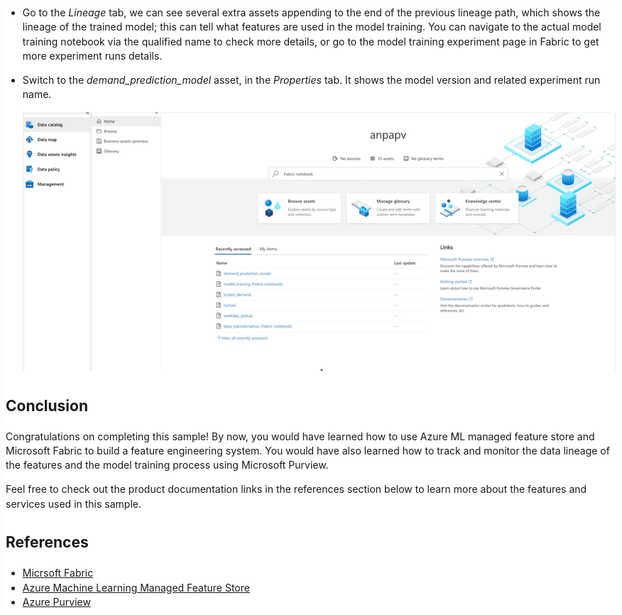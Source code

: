 - Go to the _Lineage_ tab, we can see several extra assets appending to the end of the previous lineage path, which shows the lineage of the trained model; this can tell what features are used in the model training. You can navigate to the actual model training notebook via the qualified name to check more details, or go to the model training experiment page in Fabric to get more experiment runs details.

- Switch to the _demand_prediction_model_ asset, in the _Properties_ tab. It shows the model version and related experiment run name.

  ![ml_model_training_lineage](./images/data_lineage/model_training_lineage.gif)

## Conclusion

Congratulations on completing this sample! By now, you would have learned how to use Azure ML managed feature store and Microsoft Fabric to build a feature engineering system. You would have also learned how to track and monitor the data lineage of the features and the model training process using Microsoft Purview.

Feel free to check out the product documentation links in the references section below to learn more about the features and services used in this sample.

## References

- [Micrsoft Fabric](https://learn.microsoft.com/fabric/get-started/microsoft-fabric-overview)
- [Azure Machine Learning Managed Feature Store](https://learn.microsoft.com/azure/machine-learning/concept-what-is-managed-feature-store?view=azureml-api-2)
- [Azure Purview](https://azure.microsoft.com/en-us/products/purview/)

[^1]: For Data Landing, we can also use another approach, which is to use ADLS (Azure Data Lake Storage) or Blob storage. First, download these files to your local, then upload these documents to ADLS. Then use Copy Data Activity through a link service to the storage, so we can also complete the same task.
